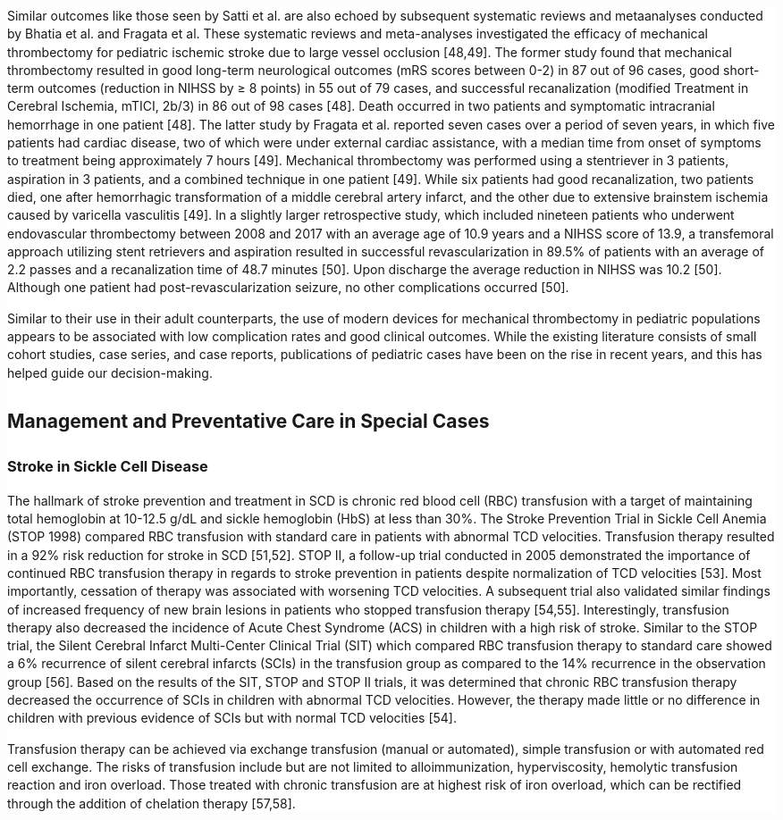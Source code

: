 Similar outcomes like those seen by Satti et al. are also echoed by subsequent systematic reviews and metaanalyses conducted by Bhatia et al. and Fragata et al. These systematic reviews and meta-analyses investigated the efficacy of mechanical thrombectomy for pediatric ischemic stroke due to large vessel occlusion [48,49]. The former study found that mechanical thrombectomy resulted in good long-term neurological outcomes (mRS scores between 0-2) in 87 out of 96 cases, good short-term outcomes (reduction in NIHSS by ≥ 8 points) in 55 out of 79 cases, and successful recanalization (modified Treatment in Cerebral Ischemia, mTICI, 2b/3) in 86 out of 98 cases [48]. Death occurred in two patients and symptomatic intracranial hemorrhage in one patient [48]. The latter study by Fragata et al. reported seven cases over a period of seven years, in which five patients had cardiac disease, two of which were under external cardiac assistance, with a median time from onset of symptoms to treatment being approximately 7 hours [49]. Mechanical thrombectomy was performed using a stentriever in 3 patients, aspiration in 3 patients, and a combined technique in one patient [49]. While six patients had good recanalization, two patients died, one after hemorrhagic transformation of a middle cerebral artery infarct, and the other due to extensive brainstem ischemia caused by varicella vasculitis [49]. In a slightly larger retrospective study, which included nineteen patients who underwent endovascular thrombectomy between 2008 and 2017 with an average age of 10.9 years and a NIHSS score of 13.9, a transfemoral approach utilizing stent retrievers and aspiration resulted in successful revascularization in 89.5% of patients with an average of 2.2 passes and a recanalization time of 48.7 minutes [50]. Upon discharge the average reduction in NIHSS was 10.2 [50]. Although one patient had post-revascularization seizure, no other complications occurred [50].

Similar to their use in their adult counterparts, the use of modern devices for mechanical thrombectomy in pediatric populations appears to be associated with low complication rates and good clinical outcomes. While the existing literature consists of small cohort studies, case series, and case reports, publications of pediatric cases have been on the rise in recent years, and this has helped guide our decision-making.


## Management and Preventative Care in Special Cases


### Stroke in Sickle Cell Disease

The hallmark of stroke prevention and treatment in SCD is chronic red blood cell (RBC) transfusion with a target of maintaining total hemoglobin at 10-12.5 g/dL and sickle hemoglobin (HbS) at less than 30%. The Stroke Prevention Trial in Sickle Cell Anemia (STOP 1998) compared RBC transfusion with standard care in patients with abnormal TCD velocities. Transfusion therapy resulted in a 92% risk reduction for stroke in SCD [51,52]. STOP II, a follow-up trial conducted in 2005 demonstrated the importance of continued RBC transfusion therapy in regards to stroke prevention in patients despite normalization of TCD velocities [53]. Most importantly, cessation of therapy was associated with worsening TCD velocities. A subsequent trial also validated similar findings of increased frequency of new brain lesions in patients who stopped transfusion therapy [54,55]. Interestingly, transfusion therapy also decreased the incidence of Acute Chest Syndrome (ACS) in children with a high risk of stroke. Similar to the STOP trial, the Silent Cerebral Infarct Multi-Center Clinical Trial (SIT) which compared RBC transfusion therapy to standard care showed a 6% recurrence of silent cerebral infarcts (SCIs) in the transfusion group as compared to the 14% recurrence in the observation group [56]. Based on the results of the SIT, STOP and STOP II trials, it was determined that chronic RBC transfusion therapy decreased the occurrence of SCIs in children with abnormal TCD velocities. However, the therapy made little or no difference in children with previous evidence of SCIs but with normal TCD velocities [54].

Transfusion therapy can be achieved via exchange transfusion (manual or automated), simple transfusion or with automated red cell exchange. The risks of transfusion include but are not limited to alloimmunization, hyperviscosity, hemolytic transfusion reaction and iron overload. Those treated with chronic transfusion are at highest risk of iron overload, which can be rectified through the addition of chelation therapy [57,58].
